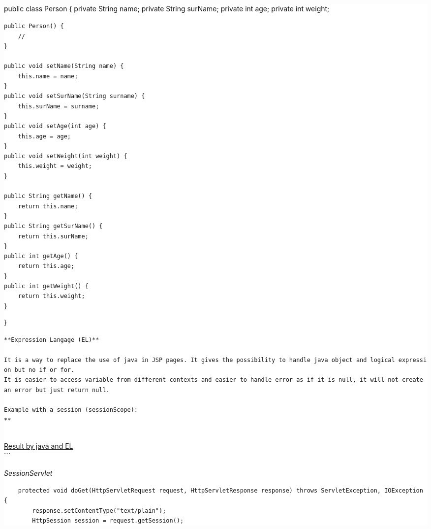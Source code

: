 public class Person {
    private String name;
    private String surName;
    private int age;
    private int weight;

    public Person() {
        //
    }

    public void setName(String name) {
        this.name = name;
    }
    public void setSurName(String surname) {
        this.surName = surname;
    }
    public void setAge(int age) {
        this.age = age;
    }
    public void setWeight(int weight) {
        this.weight = weight;
    }

    public String getName() {
        return this.name;
    }
    public String getSurName() {
        return this.surName;
    }
    public int getAge() {
        return this.age;
    }
    public int getWeight() {
        return this.weight;
    }
}
```
**Expression Langage (EL)**

It is a way to replace the use of java in JSP pages. It gives the possibility to handle java object and logical expression but no if or for.  
It is easier to access variable from different contexts and easier to handle error as if it is null, it will not create an error but just return null.

Example with a session (sessionScope):  
**  
```
<br/>
<a href="SessionServlet">Result by java and EL</a>
<br/>
```  

*SessionServlet*  
```
    protected void doGet(HttpServletRequest request, HttpServletResponse response) throws ServletException, IOException {
        response.setContentType("text/plain");
        HttpSession session = request.getSession();
